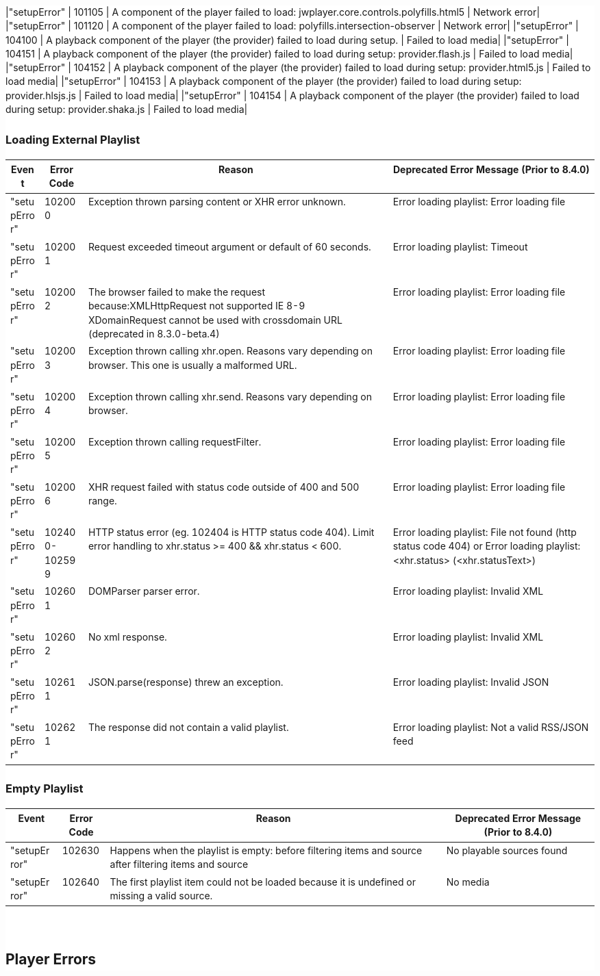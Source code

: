|"setupError" | <a name='101105'></a> 101105 | A component of the player failed to load: jwplayer.core.controls.polyfills.html5 | Network error|
|"setupError" | <a name='101120'></a> 101120 | A component of the player failed to load: polyfills.intersection-observer | Network error|
|"setupError" | <a name='104100'></a> 104100 | A playback component of the player (the provider) failed to load during setup. | Failed to load media|
|"setupError" | <a name='104151'></a> 104151 | A playback component of the player (the provider) failed to load during setup: provider.flash.js | Failed to load media|
|"setupError" | <a name='104152'></a> 104152 | A playback component of the player (the provider) failed to load during setup: provider.html5.js | Failed to load media|
|"setupError" | <a name='104153'></a> 104153 | A playback component of the player (the provider) failed to load during setup: provider.hlsjs.js | Failed to load media|
|"setupError" | <a name='104154'></a> 104154 | A playback component of the player (the provider) failed to load during setup: provider.shaka.js | Failed to load media|


<a name="loading-external-playlist"></a>
### Loading External Playlist
|Event|Error Code|Reason|Deprecated Error Message (Prior to 8.4.0)|
|---|---|---|---|
|"setupError" | <a name='102000'></a> 102000 | Exception thrown parsing content or XHR error unknown. | Error loading playlist: Error loading file|
|"setupError" | <a name='102001'></a> 102001 | Request exceeded timeout argument or default of 60 seconds. | Error loading playlist: Timeout|
|"setupError" | <a name='102002'></a> 102002 | The browser failed to make the request because:XMLHttpRequest not supported IE 8-9 XDomainRequest cannot be used with crossdomain URL (deprecated in 8.3.0-beta.4) | Error loading playlist: Error loading file|
|"setupError" | <a name='102003'></a> 102003 | Exception thrown calling xhr.open. Reasons vary depending on browser. This one is usually a malformed URL. | Error loading playlist: Error loading file|
|"setupError" | <a name='102004'></a> 102004 | Exception thrown calling xhr.send. Reasons vary depending on browser. | Error loading playlist: Error loading file|
|"setupError" | <a name='102005'></a> 102005 | Exception thrown calling requestFilter. | Error loading playlist: Error loading file|
|"setupError" | <a name='102006'></a> 102006 | XHR request failed with status code outside of 400 and 500 range. | Error loading playlist: Error loading file|
|"setupError" | <a name='102400-102599'></a> 102400-102599 | HTTP status error (eg. 102404 is HTTP status code 404). Limit error handling to xhr.status >= 400 && xhr.status < 600. | Error loading playlist: File not found (http status code 404) or Error loading playlist: <xhr.status> (<xhr.statusText>)|
|"setupError" | <a name='102601'></a> 102601 | DOMParser parser error. | Error loading playlist: Invalid XML|
|"setupError" | <a name='102602'></a> 102602 | No xml response. | Error loading playlist: Invalid XML|
|"setupError" | <a name='102611'></a> 102611 | JSON.parse(response) threw an exception. | Error loading playlist: Invalid JSON|
|"setupError" | <a name='102621'></a> 102621 | The response did not contain a valid playlist. | Error loading playlist: Not a valid RSS/JSON feed|

<a name="empty-playlist"></a>
### Empty Playlist
|Event|Error Code|Reason|Deprecated Error Message (Prior to 8.4.0)|
|---|---|---|---|
|"setupError" | <a name='102630'></a> 102630 | Happens when the playlist is empty: before filtering items and source after filtering items and source | No playable sources found|
|"setupError" | <a name='102640'></a> 102640 | The first playlist item could not be loaded because it is undefined or missing a valid source. | No media|

<br/>
<a name="player"></a>

## Player Errors
